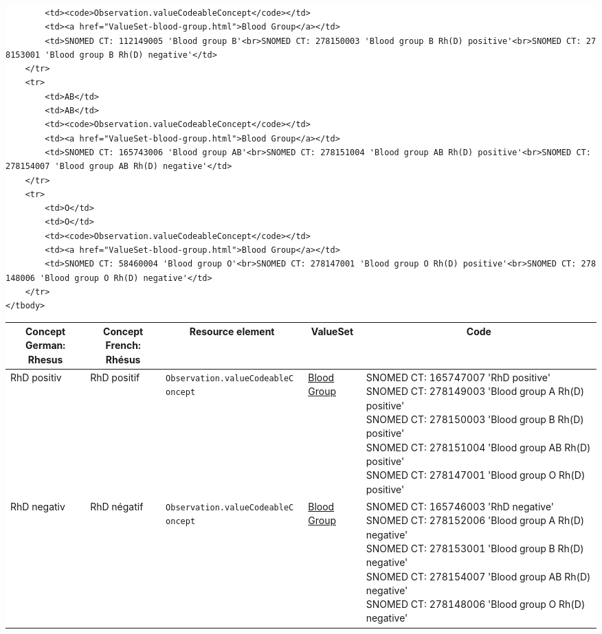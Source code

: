             <td><code>Observation.valueCodeableConcept</code></td>
            <td><a href="ValueSet-blood-group.html">Blood Group</a></td>
            <td>SNOMED CT: 112149005 'Blood group B'<br>SNOMED CT: 278150003 'Blood group B Rh(D) positive'<br>SNOMED CT: 278153001 'Blood group B Rh(D) negative'</td>
        </tr>
        <tr>
            <td>AB</td>
            <td>AB</td>
            <td><code>Observation.valueCodeableConcept</code></td>
            <td><a href="ValueSet-blood-group.html">Blood Group</a></td>
            <td>SNOMED CT: 165743006 'Blood group AB'<br>SNOMED CT: 278151004 'Blood group AB Rh(D) positive'<br>SNOMED CT: 278154007 'Blood group AB Rh(D) negative'</td>
        </tr>
        <tr>
            <td>O</td>
            <td>O</td>
            <td><code>Observation.valueCodeableConcept</code></td>
            <td><a href="ValueSet-blood-group.html">Blood Group</a></td>
            <td>SNOMED CT: 58460004 'Blood group O'<br>SNOMED CT: 278147001 'Blood group O Rh(D) positive'<br>SNOMED CT: 278148006 'Blood group O Rh(D) negative'</td>
        </tr>
    </tbody>
</table>


<table class="table table-bordered">
    <thead>
        <tr>
            <th>Concept German:<br>Rhesus</th>
            <th>Concept French:<br>Rhésus</th>
            <th>Resource element</th>
            <th>ValueSet</th>
            <th>Code</th>
        </tr>
    </thead>
    <tbody>
        <tr>
            <td>RhD positiv</td>
            <td>RhD positif</td>
            <td><code>Observation.valueCodeableConcept</code></td>
            <td><a href="ValueSet-blood-group.html">Blood Group</a></td>
            <td>SNOMED CT: 165747007 'RhD positive'<br>SNOMED CT: 278149003 'Blood group A Rh(D) positive'<br>SNOMED CT: 278150003 'Blood group B Rh(D) positive'<br>SNOMED CT: 278151004 'Blood group AB Rh(D) positive'<br>SNOMED CT: 278147001 'Blood group O Rh(D) positive'</td>
        </tr>
        <tr>
            <td>RhD negativ</td>
            <td>RhD négatif</td>
            <td><code>Observation.valueCodeableConcept</code></td>
            <td><a href="ValueSet-blood-group.html">Blood Group</a></td>
            <td>SNOMED CT: 165746003 'RhD negative'<br>SNOMED CT: 278152006 'Blood group A Rh(D) negative'<br>SNOMED CT: 278153001 'Blood group B Rh(D) negative'<br>SNOMED CT: 278154007 'Blood group AB Rh(D) negative'<br>SNOMED CT: 278148006 'Blood group O Rh(D) negative'</td>
        </tr>
    </tbody>
</table>
